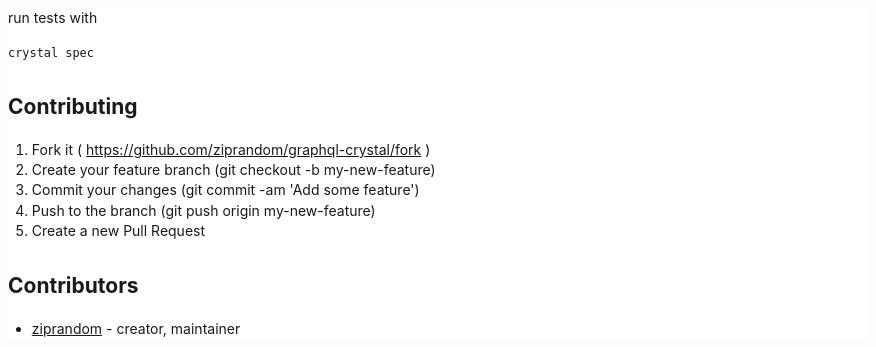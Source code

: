 run tests with

```
crystal spec
```

## Contributing

1. Fork it ( https://github.com/ziprandom/graphql-crystal/fork )
2. Create your feature branch (git checkout -b my-new-feature)
3. Commit your changes (git commit -am 'Add some feature')
4. Push to the branch (git push origin my-new-feature)
5. Create a new Pull Request

## Contributors

- [ziprandom](https://github.com/ziprandom)  - creator, maintainer
